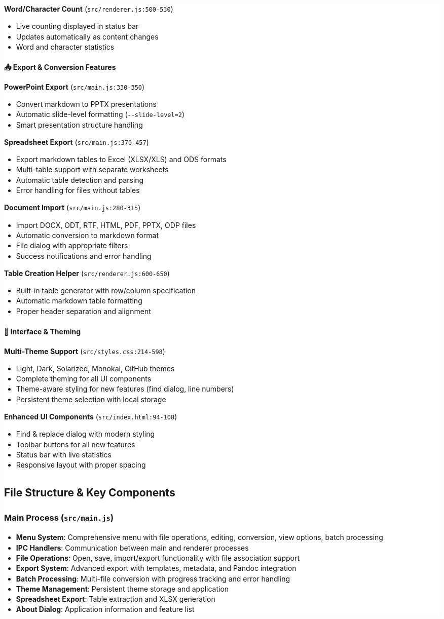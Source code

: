 **Word/Character Count** (`src/renderer.js:500-530`)
- Live counting displayed in status bar
- Updates automatically as content changes
- Word and character statistics

#### 📤 Export & Conversion Features

**PowerPoint Export** (`src/main.js:330-350`)
- Convert markdown to PPTX presentations
- Automatic slide-level formatting (`--slide-level=2`)
- Smart presentation structure handling

**Spreadsheet Export** (`src/main.js:370-457`)
- Export markdown tables to Excel (XLSX/XLS) and ODS formats
- Multi-table support with separate worksheets
- Automatic table detection and parsing
- Error handling for files without tables

**Document Import** (`src/main.js:280-315`)
- Import DOCX, ODT, RTF, HTML, PDF, PPTX, ODP files
- Automatic conversion to markdown format
- File dialog with appropriate filters
- Success notifications and error handling

**Table Creation Helper** (`src/renderer.js:600-650`)
- Built-in table generator with row/column specification
- Automatic markdown table formatting
- Proper header separation and alignment

#### 🎨 Interface & Theming

**Multi-Theme Support** (`src/styles.css:214-598`)
- Light, Dark, Solarized, Monokai, GitHub themes
- Complete theming for all UI components
- Theme-aware styling for new features (find dialog, line numbers)
- Persistent theme selection with local storage

**Enhanced UI Components** (`src/index.html:94-108`)
- Find & replace dialog with modern styling
- Toolbar buttons for all new features
- Status bar with live statistics
- Responsive layout with proper spacing

## File Structure & Key Components

### Main Process (`src/main.js`)
- **Menu System**: Comprehensive menu with file operations, editing, conversion, view options, batch processing
- **IPC Handlers**: Communication between main and renderer processes
- **File Operations**: Open, save, import/export functionality with file association support
- **Export System**: Advanced export with templates, metadata, and Pandoc integration
- **Batch Processing**: Multi-file conversion with progress tracking and error handling
- **Theme Management**: Persistent theme storage and application
- **Spreadsheet Export**: Table extraction and XLSX generation
- **About Dialog**: Application information and feature list
